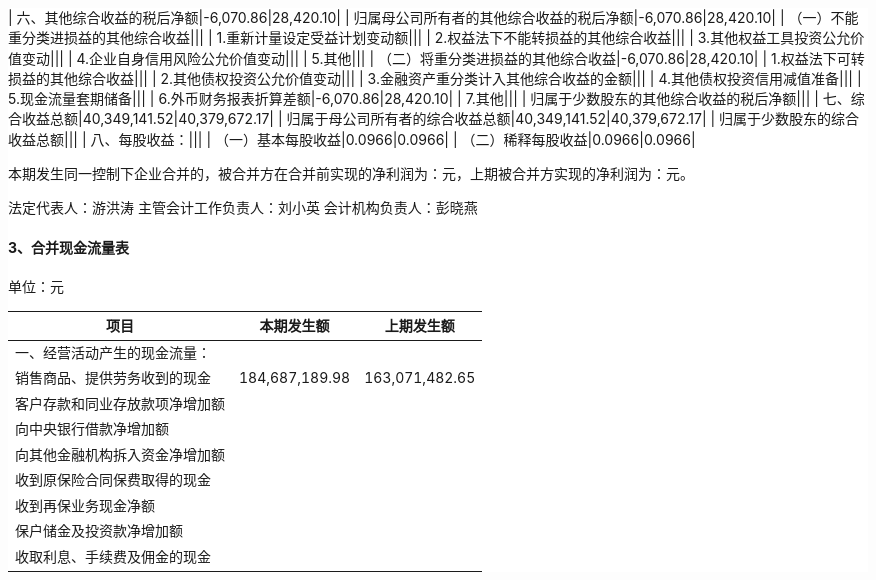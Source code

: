 | 六、其他综合收益的税后净额|-6,070.86|28,420.10|
| 归属母公司所有者的其他综合收益的税后净额|-6,070.86|28,420.10|
| （一）不能重分类进损益的其他综合收益|||
| 1.重新计量设定受益计划变动额|||
| 2.权益法下不能转损益的其他综合收益|||
| 3.其他权益工具投资公允价值变动|||
| 4.企业自身信用风险公允价值变动|||
| 5.其他|||
| （二）将重分类进损益的其他综合收益|-6,070.86|28,420.10|
| 1.权益法下可转损益的其他综合收益|||
| 2.其他债权投资公允价值变动|||
| 3.金融资产重分类计入其他综合收益的金额|||
| 4.其他债权投资信用减值准备|||
| 5.现金流量套期储备|||
| 6.外币财务报表折算差额|-6,070.86|28,420.10|
| 7.其他|||
| 归属于少数股东的其他综合收益的税后净额|||
| 七、综合收益总额|40,349,141.52|40,379,672.17|
| 归属于母公司所有者的综合收益总额|40,349,141.52|40,379,672.17|
| 归属于少数股东的综合收益总额|||
| 八、每股收益：|||
| （一）基本每股收益|0.0966|0.0966|
| （二）稀释每股收益|0.0966|0.0966|  

本期发生同一控制下企业合并的，被合并方在合并前实现的净利润为：元，上期被合并方实现的净利润为：元。  

法定代表人：游洪涛                      主管会计工作负责人：刘小英                   会计机构负责人：彭晓燕  

#### 3、合并现金流量表  

单位：元  

| 项目|本期发生额|上期发生额|
| ---|---|---|
| 一、经营活动产生的现金流量：|||
| 销售商品、提供劳务收到的现金|184,687,189.98|163,071,482.65|
| 客户存款和同业存放款项净增加额|||
| 向中央银行借款净增加额|||
| 向其他金融机构拆入资金净增加额|||
| 收到原保险合同保费取得的现金|||
| 收到再保业务现金净额|||
| 保户储金及投资款净增加额|||
| 收取利息、手续费及佣金的现金|||